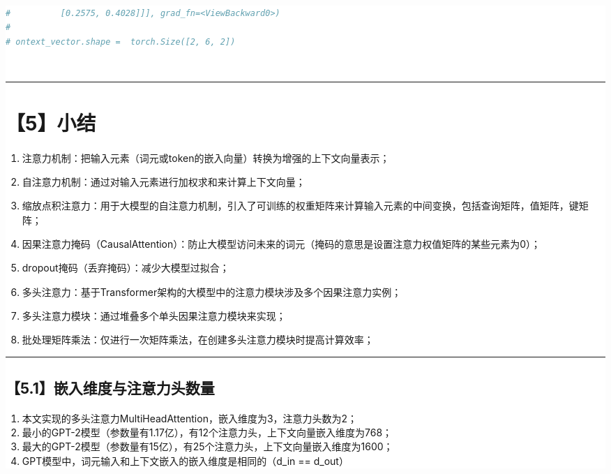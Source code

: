 ```python
#          [0.2575, 0.4028]]], grad_fn=<ViewBackward0>)
#
# ontext_vector.shape =  torch.Size([2, 6, 2]) 
```

<br>

---

# 【5】小结

1. 注意力机制：把输入元素（词元或token的嵌入向量）转换为增强的上下文向量表示；

2. 自注意力机制：通过对输入元素进行加权求和来计算上下文向量；

3. 缩放点积注意力：用于大模型的自注意力机制，引入了可训练的权重矩阵来计算输入元素的中间变换，包括查询矩阵，值矩阵，键矩阵；

4. 因果注意力掩码（CausalAttention）：防止大模型访问未来的词元（掩码的意思是设置注意力权值矩阵的某些元素为0）； 

5. dropout掩码（丢弃掩码）：减少大模型过拟合；

6. 多头注意力：基于Transformer架构的大模型中的注意力模块涉及多个因果注意力实例；

7. 多头注意力模块：通过堆叠多个单头因果注意力模块来实现；

8. 批处理矩阵乘法：仅进行一次矩阵乘法，在创建多头注意力模块时提高计算效率；

---

## 【5.1】嵌入维度与注意力头数量

1. 本文实现的多头注意力MultiHeadAttention，嵌入维度为3，注意力头数为2；
2. 最小的GPT-2模型（参数量有1.17亿），有12个注意力头，上下文向量嵌入维度为768；
3. 最大的GPT-2模型（参数量有15亿），有25个注意力头，上下文向量嵌入维度为1600；
4. GPT模型中，词元输入和上下文嵌入的嵌入维度是相同的（d_in == d_out）








